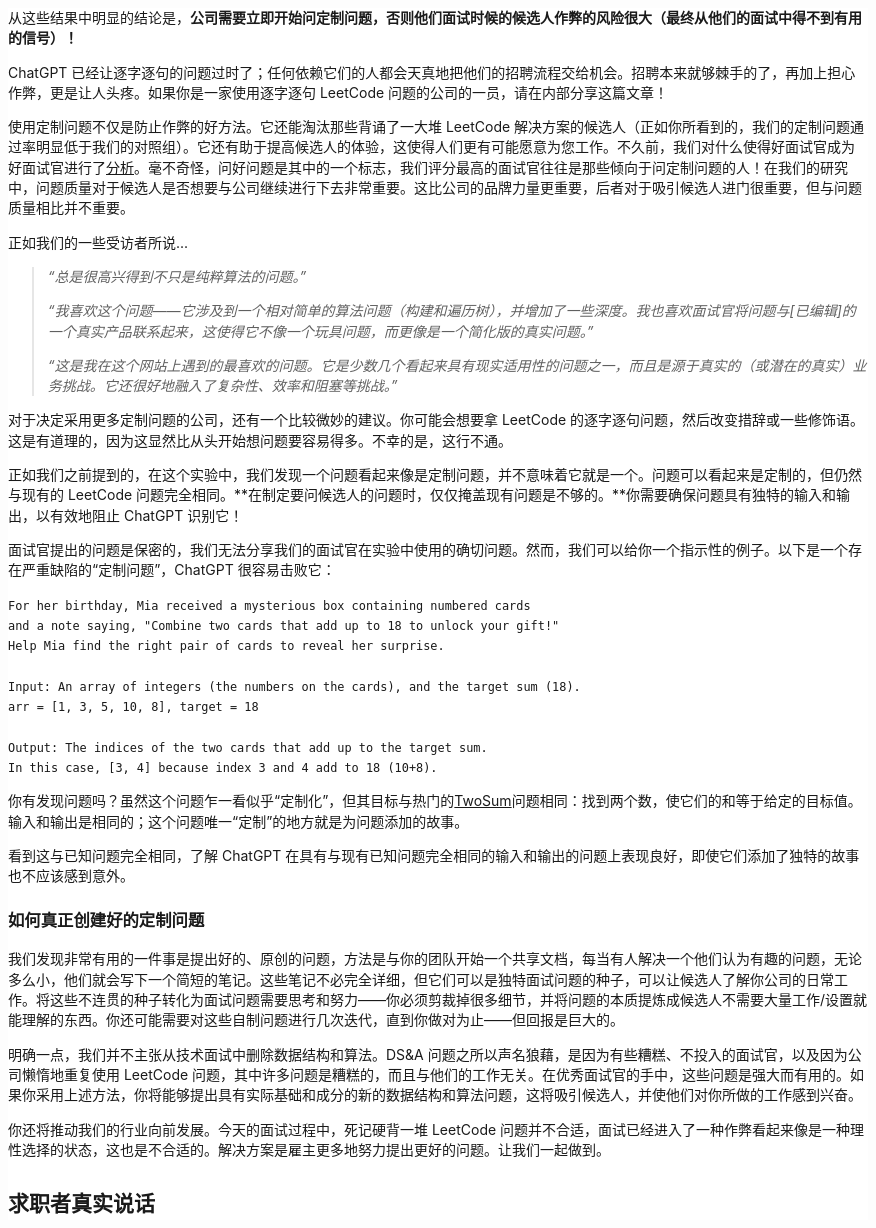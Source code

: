 从这些结果中明显的结论是，**公司需要立即开始问定制问题，否则他们面试时候的候选人作弊的风险很大（最终从他们的面试中得不到有用的信号）！**

ChatGPT 已经让逐字逐句的问题过时了；任何依赖它们的人都会天真地把他们的招聘流程交给机会。招聘本来就够棘手的了，再加上担心作弊，更是让人头疼。如果你是一家使用逐字逐句 LeetCode 问题的公司的一员，请在内部分享这篇文章！

使用定制问题不仅是防止作弊的好方法。它还能淘汰那些背诵了一大堆 LeetCode 解决方案的候选人（正如你所看到的，我们的定制问题通过率明显低于我们的对照组）。它还有助于提高候选人的体验，这使得人们更有可能愿意为您工作。不久前，我们对什么使得好面试官成为好面试官进行了[分析](https://interviewing.io/blog/best-technical-interviews-common)。毫不奇怪，问好问题是其中的一个标志，我们评分最高的面试官往往是那些倾向于问定制问题的人！在我们的研究中，问题质量对于候选人是否想要与公司继续进行下去非常重要。这比公司的品牌力量更重要，后者对于吸引候选人进门很重要，但与问题质量相比并不重要。

正如我们的一些受访者所说...

> *“总是很高兴得到不只是纯粹算法的问题。”*
> 
> *“我喜欢这个问题——它涉及到一个相对简单的算法问题（构建和遍历树），并增加了一些深度。我也喜欢面试官将问题与[已编辑]的一个真实产品联系起来，这使得它不像一个玩具问题，而更像是一个简化版的真实问题。”*
> 
> *“这是我在这个网站上遇到的最喜欢的问题。它是少数几个看起来具有现实适用性的问题之一，而且是源于真实的（或潜在的真实）业务挑战。它还很好地融入了复杂性、效率和阻塞等挑战。”*

对于决定采用更多定制问题的公司，还有一个比较微妙的建议。你可能会想要拿 LeetCode 的逐字逐句问题，然后改变措辞或一些修饰语。这是有道理的，因为这显然比从头开始想问题要容易得多。不幸的是，这行不通。

正如我们之前提到的，在这个实验中，我们发现一个问题看起来像是定制问题，并不意味着它就是一个。问题可以看起来是定制的，但仍然与现有的 LeetCode 问题完全相同。**在制定要问候选人的问题时，仅仅掩盖现有问题是不够的。**你需要确保问题具有独特的输入和输出，以有效地阻止 ChatGPT 识别它！

面试官提出的问题是保密的，我们无法分享我们的面试官在实验中使用的确切问题。然而，我们可以给你一个指示性的例子。以下是一个存在严重缺陷的“定制问题”，ChatGPT 很容易击败它：

```
For her birthday, Mia received a mysterious box containing numbered cards 
and a note saying, "Combine two cards that add up to 18 to unlock your gift!" 
Help Mia find the right pair of cards to reveal her surprise.

Input: An array of integers (the numbers on the cards), and the target sum (18). 
arr = [1, 3, 5, 10, 8], target = 18

Output: The indices of the two cards that add up to the target sum. 
In this case, [3, 4] because index 3 and 4 add to 18 (10+8). 
```

你有发现问题吗？虽然这个问题乍一看似乎“定制化”，但其目标与热门的[TwoSum](https://leetcode.com/problems/two-sum/)问题相同：找到两个数，使它们的和等于给定的目标值。输入和输出是相同的；这个问题唯一“定制”的地方就是为问题添加的故事。

看到这与已知问题完全相同，了解 ChatGPT 在具有与现有已知问题完全相同的输入和输出的问题上表现良好，即使它们添加了独特的故事也不应该感到意外。

### 如何真正创建好的定制问题

我们发现非常有用的一件事是提出好的、原创的问题，方法是与你的团队开始一个共享文档，每当有人解决一个他们认为有趣的问题，无论多么小，他们就会写下一个简短的笔记。这些笔记不必完全详细，但它们可以是独特面试问题的种子，可以让候选人了解你公司的日常工作。将这些不连贯的种子转化为面试问题需要思考和努力——你必须剪裁掉很多细节，并将问题的本质提炼成候选人不需要大量工作/设置就能理解的东西。你还可能需要对这些自制问题进行几次迭代，直到你做对为止——但回报是巨大的。

明确一点，我们并不主张从技术面试中删除数据结构和算法。DS&A 问题之所以声名狼藉，是因为有些糟糕、不投入的面试官，以及因为公司懒惰地重复使用 LeetCode 问题，其中许多问题是糟糕的，而且与他们的工作无关。在优秀面试官的手中，这些问题是强大而有用的。如果你采用上述方法，你将能够提出具有实际基础和成分的新的数据结构和算法问题，这将吸引候选人，并使他们对你所做的工作感到兴奋。

你还将推动我们的行业向前发展。今天的面试过程中，死记硬背一堆 LeetCode 问题并不合适，面试已经进入了一种作弊看起来像是一种理性选择的状态，这也是不合适的。解决方案是雇主更多地努力提出更好的问题。让我们一起做到。

## 求职者真实说话
